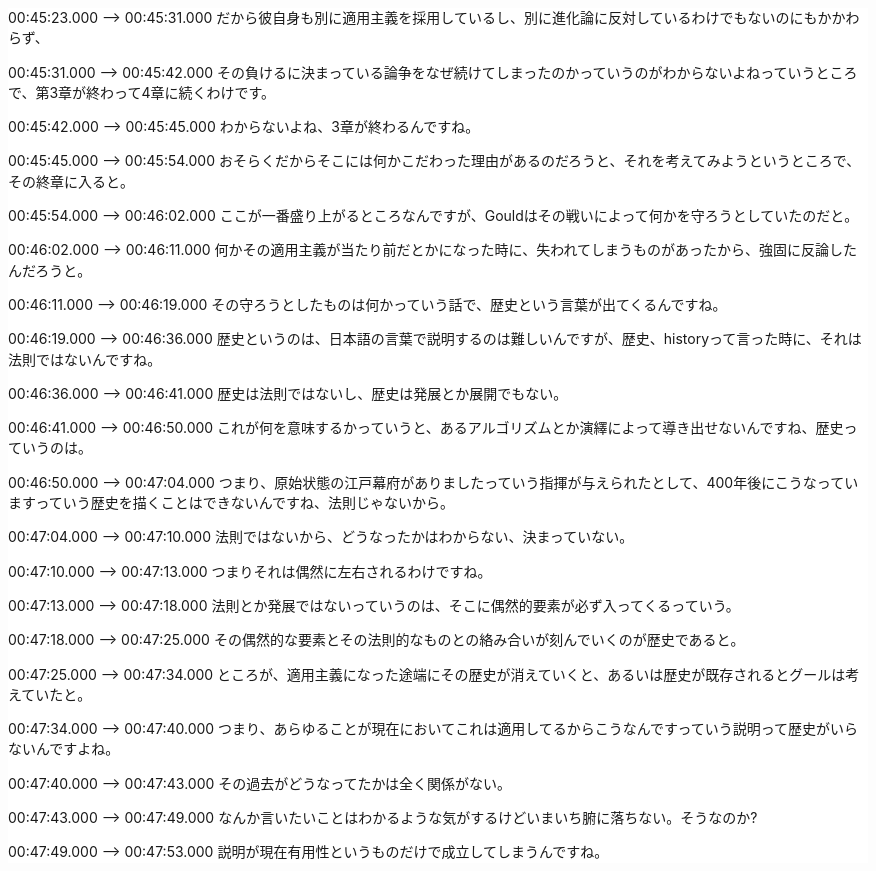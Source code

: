 00:45:23.000 --> 00:45:31.000
だから彼自身も別に適用主義を採用しているし、別に進化論に反対しているわけでもないのにもかかわらず、

00:45:31.000 --> 00:45:42.000
その負けるに決まっている論争をなぜ続けてしまったのかっていうのがわからないよねっていうところで、第3章が終わって4章に続くわけです。

00:45:42.000 --> 00:45:45.000
わからないよね、3章が終わるんですね。

00:45:45.000 --> 00:45:54.000
おそらくだからそこには何かこだわった理由があるのだろうと、それを考えてみようというところで、その終章に入ると。

00:45:54.000 --> 00:46:02.000
ここが一番盛り上がるところなんですが、Gouldはその戦いによって何かを守ろうとしていたのだと。

00:46:02.000 --> 00:46:11.000
何かその適用主義が当たり前だとかになった時に、失われてしまうものがあったから、強固に反論したんだろうと。

00:46:11.000 --> 00:46:19.000
その守ろうとしたものは何かっていう話で、歴史という言葉が出てくるんですね。

00:46:19.000 --> 00:46:36.000
歴史というのは、日本語の言葉で説明するのは難しいんですが、歴史、historyって言った時に、それは法則ではないんですね。

00:46:36.000 --> 00:46:41.000
歴史は法則ではないし、歴史は発展とか展開でもない。

00:46:41.000 --> 00:46:50.000
これが何を意味するかっていうと、あるアルゴリズムとか演繹によって導き出せないんですね、歴史っていうのは。

00:46:50.000 --> 00:47:04.000
つまり、原始状態の江戸幕府がありましたっていう指揮が与えられたとして、400年後にこうなっていますっていう歴史を描くことはできないんですね、法則じゃないから。

00:47:04.000 --> 00:47:10.000
法則ではないから、どうなったかはわからない、決まっていない。

00:47:10.000 --> 00:47:13.000
つまりそれは偶然に左右されるわけですね。

00:47:13.000 --> 00:47:18.000
法則とか発展ではないっていうのは、そこに偶然的要素が必ず入ってくるっていう。

00:47:18.000 --> 00:47:25.000
その偶然的な要素とその法則的なものとの絡み合いが刻んでいくのが歴史であると。

00:47:25.000 --> 00:47:34.000
ところが、適用主義になった途端にその歴史が消えていくと、あるいは歴史が既存されるとグールは考えていたと。

00:47:34.000 --> 00:47:40.000
つまり、あらゆることが現在においてこれは適用してるからこうなんですっていう説明って歴史がいらないんですよね。

00:47:40.000 --> 00:47:43.000
その過去がどうなってたかは全く関係がない。

00:47:43.000 --> 00:47:49.000
なんか言いたいことはわかるような気がするけどいまいち腑に落ちない。そうなのか?

00:47:49.000 --> 00:47:53.000
説明が現在有用性というものだけで成立してしまうんですね。
